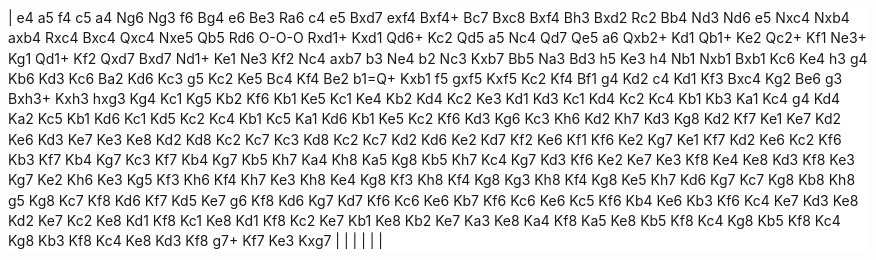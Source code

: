 | e4 a5 f4 c5 a4 Ng6 Ng3 f6 Bg4 e6 Be3 Ra6 c4 e5 Bxd7 exf4 Bxf4+ Bc7 Bxc8 Bxf4 Bh3 Bxd2 Rc2 Bb4 Nd3 Nd6 e5 Nxc4 Nxb4 axb4 Rxc4 Bxc4 Qxc4 Nxe5 Qb5 Rd6 O-O-O Rxd1+ Kxd1 Qd6+ Kc2 Qd5 a5 Nc4 Qd7 Qe5 a6 Qxb2+ Kd1 Qb1+ Ke2 Qc2+ Kf1 Ne3+ Kg1 Qd1+ Kf2 Qxd7 Bxd7 Nd1+ Ke1 Ne3 Kf2 Nc4 axb7 b3 Ne4 b2 Nc3 Kxb7 Bb5 Na3 Bd3 h5 Ke3 h4 Nb1 Nxb1 Bxb1 Kc6 Ke4 h3 g4 Kb6 Kd3 Kc6 Ba2 Kd6 Kc3 g5 Kc2 Ke5 Bc4 Kf4 Be2 b1=Q+ Kxb1 f5 gxf5 Kxf5 Kc2 Kf4 Bf1 g4 Kd2 c4 Kd1 Kf3 Bxc4 Kg2 Be6 g3 Bxh3+ Kxh3 hxg3 Kg4 Kc1 Kg5 Kb2 Kf6 Kb1 Ke5 Kc1 Ke4 Kb2 Kd4 Kc2 Ke3 Kd1 Kd3 Kc1 Kd4 Kc2 Kc4 Kb1 Kb3 Ka1 Kc4 g4 Kd4 Ka2 Kc5 Kb1 Kd6 Kc1 Kd5 Kc2 Kc4 Kb1 Kc5 Ka1 Kd6 Kb1 Ke5 Kc2 Kf6 Kd3 Kg6 Kc3 Kh6 Kd2 Kh7 Kd3 Kg8 Kd2 Kf7 Ke1 Ke7 Kd2 Ke6 Kd3 Ke7 Ke3 Ke8 Kd2 Kd8 Kc2 Kc7 Kc3 Kd8 Kc2 Kc7 Kd2 Kd6 Ke2 Kd7 Kf2 Ke6 Kf1 Kf6 Ke2 Kg7 Ke1 Kf7 Kd2 Ke6 Kc2 Kf6 Kb3 Kf7 Kb4 Kg7 Kc3 Kf7 Kb4 Kg7 Kb5 Kh7 Ka4 Kh8 Ka5 Kg8 Kb5 Kh7 Kc4 Kg7 Kd3 Kf6 Ke2 Ke7 Ke3 Kf8 Ke4 Ke8 Kd3 Kf8 Ke3 Kg7 Ke2 Kh6 Ke3 Kg5 Kf3 Kh6 Kf4 Kh7 Ke3 Kh8 Ke4 Kg8 Kf3 Kh8 Kf4 Kg8 Kg3 Kh8 Kf4 Kg8 Ke5 Kh7 Kd6 Kg7 Kc7 Kg8 Kb8 Kh8 g5 Kg8 Kc7 Kf8 Kd6 Kf7 Kd5 Ke7 g6 Kf8 Kd6 Kg7 Kd7 Kf6 Kc6 Ke6 Kb7 Kf6 Kc6 Ke6 Kc5 Kf6 Kb4 Ke6 Kb3 Kf6 Kc4 Ke7 Kd3 Ke8 Kd2 Ke7 Kc2 Ke8 Kd1 Kf8 Kc1 Ke8 Kd1 Kf8 Kc2 Ke7 Kb1 Ke8 Kb2 Ke7 Ka3 Ke8 Ka4 Kf8 Ka5 Ke8 Kb5 Kf8 Kc4 Kg8 Kb5 Kf8 Kc4 Kg8 Kb3 Kf8 Kc4 Ke8 Kd3 Kf8 g7+ Kf7 Ke3 Kxg7 |  |  |  |  |  |
